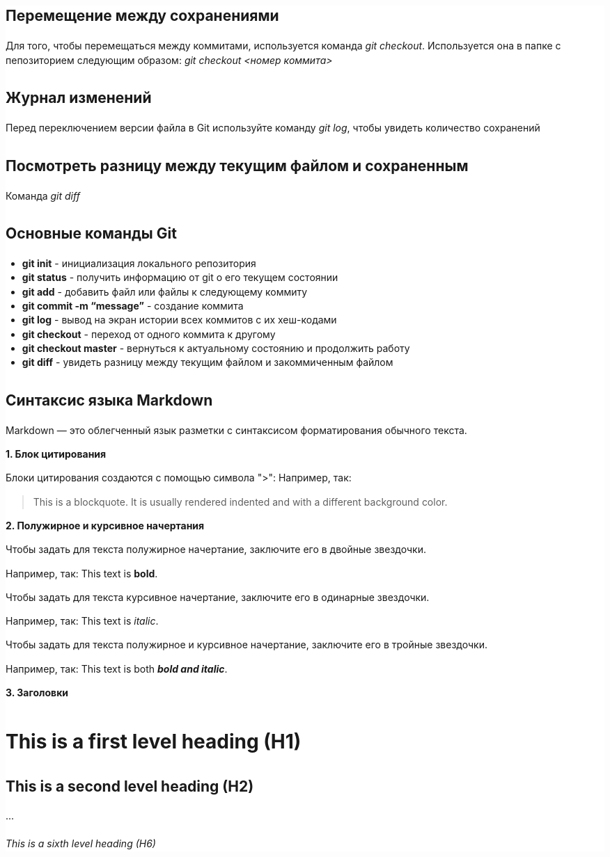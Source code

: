## Перемещение между сохранениями
Для того, чтобы перемещаться между коммитами, используется команда *git checkout*. Используется она в папке с пепозиторием следующим образом: *git checkout <номер коммита>*

## Журнал изменений
Перед переключением версии файла в Git используйте команду *git log*, чтобы увидеть количество сохранений

## Посмотреть разницу между текущим файлом и сохраненным
Команда *git diff*

## Основные команды Git
* **git init** - инициализация локального репозитория
* **git status** - получить информацию от git о его текущем состоянии
* **git add** -  добавить файл или файлы к следующему коммиту
* **git commit -m “message”** - создание коммита
* **git log** - вывод на экран истории всех коммитов с их хеш-кодами
* **git checkout** - переход от одного коммита к другому
* **git checkout master** - вернуться к актуальному состоянию и продолжить работу
* **git diff** - увидеть разницу между текущим файлом и закоммиченным файлом

## Синтаксис языка Markdown
Markdown — это облегченный язык разметки с синтаксисом форматирования обычного текста.

**1. Блок цитирования**

Блоки цитирования создаются с помощью символа ">": Например, так:
> This is a blockquote. It is usually rendered indented and with a different background color.

**2. Полужирное и курсивное начертания**

Чтобы задать для текста полужирное начертание, заключите его в двойные звездочки.

Например, так: This text is **bold**.

Чтобы задать для текста курсивное начертание, заключите его в одинарные звездочки. 

Например, так: This text is *italic*.

Чтобы задать для текста полужирное и курсивное начертание, заключите его в тройные звездочки.

Например, так: This text is both ***bold and italic***.

**3. Заголовки**
# This is a first level heading (H1)

## This is a second level heading (H2)

...

###### This is a sixth level heading (H6)
